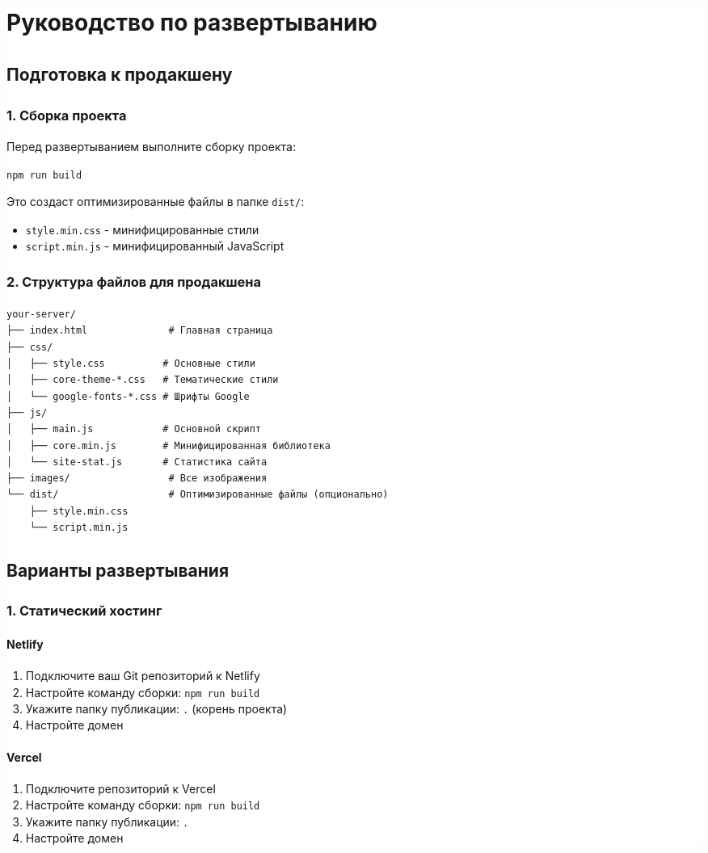 # Руководство по развертыванию

## Подготовка к продакшену

### 1. Сборка проекта

Перед развертыванием выполните сборку проекта:

```bash
npm run build
```

Это создаст оптимизированные файлы в папке `dist/`:
- `style.min.css` - минифицированные стили
- `script.min.js` - минифицированный JavaScript

### 2. Структура файлов для продакшена

```
your-server/
├── index.html              # Главная страница
├── css/
│   ├── style.css          # Основные стили
│   ├── core-theme-*.css   # Тематические стили
│   └── google-fonts-*.css # Шрифты Google
├── js/
│   ├── main.js            # Основной скрипт
│   ├── core.min.js        # Минифицированная библиотека
│   └── site-stat.js       # Статистика сайта
├── images/                 # Все изображения
└── dist/                   # Оптимизированные файлы (опционально)
    ├── style.min.css
    └── script.min.js
```

## Варианты развертывания

### 1. Статический хостинг

#### Netlify
1. Подключите ваш Git репозиторий к Netlify
2. Настройте команду сборки: `npm run build`
3. Укажите папку публикации: `.` (корень проекта)
4. Настройте домен

#### Vercel
1. Подключите репозиторий к Vercel
2. Настройте команду сборки: `npm run build`
3. Укажите папку публикации: `.`
4. Настройте домен
